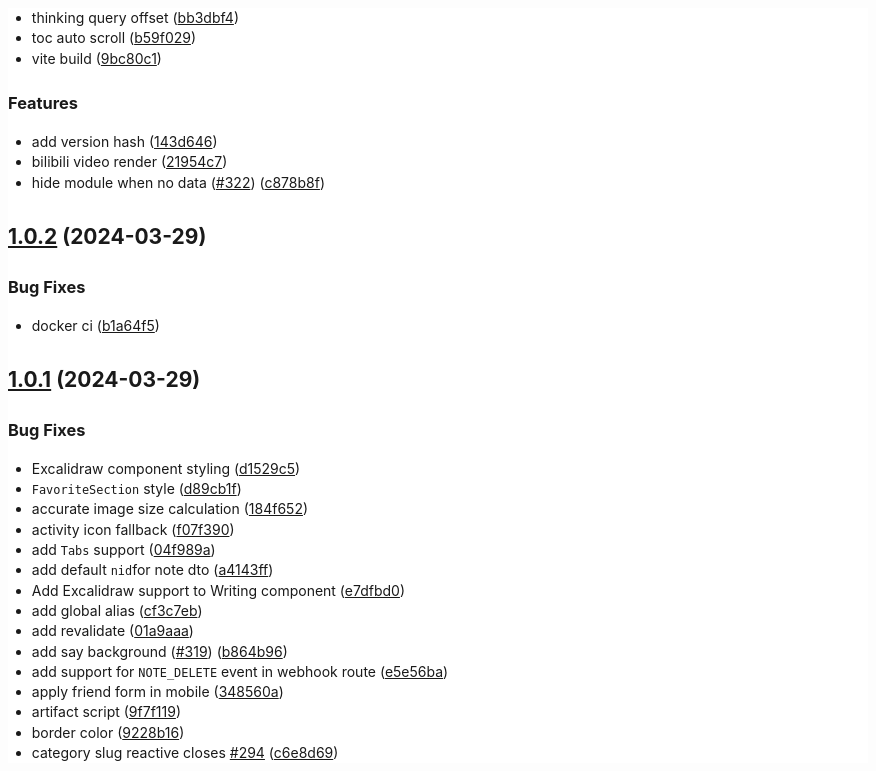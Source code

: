 * thinking query offset ([bb3dbf4](https://github.com/van-space/Shiro/commit/bb3dbf4f08f6f5364e174dfbf80991c37ea2cf20))
* toc auto scroll ([b59f029](https://github.com/van-space/Shiro/commit/b59f0291b125dfd07225a37a7ee817822ceb8668))
* vite build ([9bc80c1](https://github.com/van-space/Shiro/commit/9bc80c10ce05128af68adbc30ba36acebd9c0e74))


### Features

* add version hash ([143d646](https://github.com/van-space/Shiro/commit/143d646263aa5beb9aef88ebea6a90c79ab2ae54))
* bilibili video render ([21954c7](https://github.com/van-space/Shiro/commit/21954c7f0973a7b3439e07970ba6984ccbfb73c1))
* hide module when no data ([#322](https://github.com/van-space/Shiro/issues/322)) ([c878b8f](https://github.com/van-space/Shiro/commit/c878b8f5c262b89517e02791d143d6019646f298))



## [1.0.2](https://github.com/van-space/Shiro/compare/v1.0.1...v1.0.2) (2024-03-29)


### Bug Fixes

* docker ci ([b1a64f5](https://github.com/van-space/Shiro/commit/b1a64f5da2b87863032feb50b016a91951e431f6))



## [1.0.1](https://github.com/van-space/Shiro/compare/v1.0.0...v1.0.1) (2024-03-29)


### Bug Fixes

*  Excalidraw component styling ([d1529c5](https://github.com/van-space/Shiro/commit/d1529c506b894953be4bd50d85db738cb905c520))
* `FavoriteSection` style ([d89cb1f](https://github.com/van-space/Shiro/commit/d89cb1f8b00a18c099fd06db32a1f4dd27f7c7e5))
* accurate image size calculation ([184f652](https://github.com/van-space/Shiro/commit/184f6520c29c354e674f94d653afd10173e7c9b9))
* activity icon fallback ([f07f390](https://github.com/van-space/Shiro/commit/f07f3902e2c9516c9f4ffdbf01366680ab83e66a))
* add `Tabs` support ([04f989a](https://github.com/van-space/Shiro/commit/04f989ae0d86568b43cad7400960097c0080a1ce))
* add default `nid`for note dto ([a4143ff](https://github.com/van-space/Shiro/commit/a4143fff19396caeebf53cff7d355a552b2a4b2f))
* Add Excalidraw support to Writing component ([e7dfbd0](https://github.com/van-space/Shiro/commit/e7dfbd0b2de363b4b680c6e2760dced14c75d0eb))
* add global alias ([cf3c7eb](https://github.com/van-space/Shiro/commit/cf3c7ebb8a2bed0c10f006e5be362ff4b7395c12))
* add revalidate ([01a9aaa](https://github.com/van-space/Shiro/commit/01a9aaae562ec8e4df4375bd74b52669e39553a8))
* add say background ([#319](https://github.com/van-space/Shiro/issues/319)) ([b864b96](https://github.com/van-space/Shiro/commit/b864b96ed56e88cdacacbcabe986c80af8841c5f))
* add support for `NOTE_DELETE` event in webhook route ([e5e56ba](https://github.com/van-space/Shiro/commit/e5e56baf2d2d04ac8e8eb4754e8e69f2021d818f))
* apply friend form in mobile ([348560a](https://github.com/van-space/Shiro/commit/348560ad8800867b535a7a69c3c45023b16c6e30))
* artifact script ([9f7f119](https://github.com/van-space/Shiro/commit/9f7f11915a772a62e2a55f3fe6aae5fb48216c1a))
* border color ([9228b16](https://github.com/van-space/Shiro/commit/9228b16844b8d6fa5b7bda97a6d141fb9286ef68))
* category slug reactive closes [#294](https://github.com/van-space/Shiro/issues/294) ([c6e8d69](https://github.com/van-space/Shiro/commit/c6e8d69f7a5e45eb65dea12a4c4f55a69a97d5f9))
